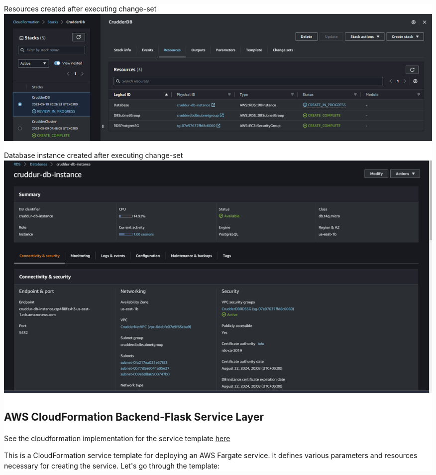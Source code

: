 
Resources created after executing change-set
![CFN Service layer](assets/week-10/cloudformation-26-db-layer-resources-created.png)

Database instance created after executing change-set
![CFN Service layer](assets/week-10/cloudformation-27-db-instance-created.png)


## AWS CloudFormation Backend-Flask Service Layer

See the cloudformation implementation for the service template [here](../aws/cfn/service/template.yaml)


This is a CloudFormation service template for deploying an AWS Fargate service. It defines various parameters and resources necessary for creating the service. Let's go through the template:
